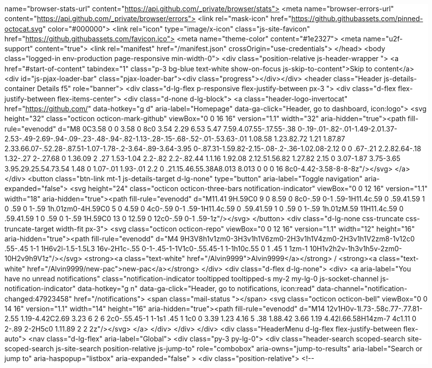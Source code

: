 name="browser-stats-url" content="https://api.github.com/_private/browser/stats">    &lt;meta name="browser-errors-url" content="https://api.github.com/_private/browser/errors">    &lt;link rel="mask-icon" href="https://github.githubassets.com/pinned-octocat.svg" color="#000000">   &lt;link rel="icon" type="image/x-icon" class="js-site-favicon" href="https://github.githubassets.com/favicon.ico">  &lt;meta name="theme-color" content="#1e2327">     &lt;meta name="u2f-support" content="true">     &lt;link rel="manifest" href="/manifest.json" crossOrigin="use-credentials">    &lt;/head>    &lt;body class="logged-in env-production page-responsive min-width-0">         &lt;div class="position-relative js-header-wrapper ">     &lt;a href="#start-of-content" tabindex="1" class="p-3 bg-blue text-white show-on-focus js-skip-to-content">Skip to content&lt;/a>     &lt;div id="js-pjax-loader-bar" class="pjax-loader-bar">&lt;div class="progress">&lt;/div>&lt;/div>                            &lt;header class="Header js-details-container Details f5" role="banner">   &lt;div class="d-lg-flex p-responsive flex-justify-between px-3 ">     &lt;div class="d-flex flex-justify-between flex-items-center">       &lt;div class="d-none d-lg-block">         &lt;a class="header-logo-invertocat" href="https://github.com/" data-hotkey="g d" aria-label="Homepage" data-ga-click="Header, go to dashboard, icon:logo">   &lt;svg height="32" class="octicon octicon-mark-github" viewBox="0 0 16 16" version="1.1" width="32" aria-hidden="true">&lt;path fill-rule="evenodd" d="M8 0C3.58 0 0 3.58 0 8c0 3.54 2.29 6.53 5.47 7.59.4.07.55-.17.55-.38 0-.19-.01-.82-.01-1.49-2.01.37-2.53-.49-2.69-.94-.09-.23-.48-.94-.82-1.13-.28-.15-.68-.52-.01-.53.63-.01 1.08.58 1.23.82.72 1.21 1.87.87 2.33.66.07-.52.28-.87.51-1.07-1.78-.2-3.64-.89-3.64-3.95 0-.87.31-1.59.82-2.15-.08-.2-.36-1.02.08-2.12 0 0 .67-.21 2.2.82.64-.18 1.32-.27 2-.27.68 0 1.36.09 2 .27 1.53-1.04 2.2-.82 2.2-.82.44 1.1.16 1.92.08 2.12.51.56.82 1.27.82 2.15 0 3.07-1.87 3.75-3.65 3.95.29.25.54.73.54 1.48 0 1.07-.01 1.93-.01 2.2 0 .21.15.46.55.38A8.013 8.013 0 0 0 16 8c0-4.42-3.58-8-8-8z"/>&lt;/svg> &lt;/a>        &lt;/div>           &lt;button class="btn-link mt-1 js-details-target d-lg-none" type="button" aria-label="Toggle navigation" aria-expanded="false">           &lt;svg height="24" class="octicon octicon-three-bars notification-indicator" viewBox="0 0 12 16" version="1.1" width="18" aria-hidden="true">&lt;path fill-rule="evenodd" d="M11.41 9H.59C0 9 0 8.59 0 8c0-.59 0-1 .59-1H11.4c.59 0 .59.41.59 1 0 .59 0 1-.59 1h.01zm0-4H.59C0 5 0 4.59 0 4c0-.59 0-1 .59-1H11.4c.59 0 .59.41.59 1 0 .59 0 1-.59 1h.01zM.59 11H11.4c.59 0 .59.41.59 1 0 .59 0 1-.59 1H.59C0 13 0 12.59 0 12c0-.59 0-1 .59-1z"/>&lt;/svg>         &lt;/button>         &lt;div class="d-lg-none css-truncate css-truncate-target width-fit px-3">                          &lt;svg class="octicon octicon-repo" viewBox="0 0 12 16" version="1.1" width="12" height="16" aria-hidden="true">&lt;path fill-rule="evenodd" d="M4 9H3V8h1v1zm0-3H3v1h1V6zm0-2H3v1h1V4zm0-2H3v1h1V2zm8-1v12c0 .55-.45 1-1 1H6v2l-1.5-1.5L3 16v-2H1c-.55 0-1-.45-1-1V1c0-.55.45-1 1-1h10c.55 0 1 .45 1 1zm-1 10H1v2h2v-1h3v1h5v-2zm0-10H2v9h9V1z"/>&lt;/svg>     &lt;strong>&lt;a class="text-white" href="/Alvin9999">Alvin9999&lt;/a>&lt;/strong>     /     &lt;strong>&lt;a class="text-white" href="/Alvin9999/new-pac">new-pac&lt;/a>&lt;/strong>           &lt;/div>         &lt;div class="d-flex d-lg-none">           &lt;div>                  &lt;a aria-label="You have no unread notifications" class="notification-indicator tooltipped tooltipped-s my-2 my-lg-0 js-socket-channel js-notification-indicator" data-hotkey="g n" data-ga-click="Header, go to notifications, icon:read" data-channel="notification-changed:47923458" href="/notifications">         &lt;span class="mail-status ">&lt;/span>         &lt;svg class="octicon octicon-bell" viewBox="0 0 14 16" version="1.1" width="14" height="16" aria-hidden="true">&lt;path fill-rule="evenodd" d="M14 12v1H0v-1l.73-.58c.77-.77.81-2.55 1.19-4.42C2.69 3.23 6 2 6 2c0-.55.45-1 1-1s1 .45 1 1c0 0 3.39 1.23 4.16 5 .38 1.88.42 3.66 1.19 4.42l.66.58H14zm-7 4c1.11 0 2-.89 2-2H5c0 1.11.89 2 2 2z"/>&lt;/svg> &lt;/a>           &lt;/div>         &lt;/div>      &lt;/div>      &lt;div class="HeaderMenu d-lg-flex flex-justify-between flex-auto">       &lt;nav class="d-lg-flex" aria-label="Global">             &lt;div class="py-3 py-lg-0">               &lt;div class="header-search scoped-search site-scoped-search js-site-search position-relative js-jump-to"   role="combobox"   aria-owns="jump-to-results"   aria-label="Search or jump to"   aria-haspopup="listbox"   aria-expanded="false" >   &lt;div class="position-relative">     &lt;!--
